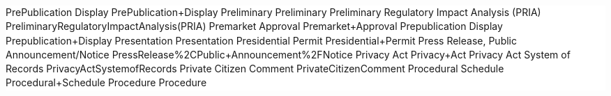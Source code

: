 <td>
PrePublication Display</td>
<td>
PrePublication+Display</td></tr>
<tr>
<td>
Preliminary</td>
<td>
Preliminary</td></tr>
<tr>
<td>
Preliminary Regulatory Impact Analysis (PRIA)</td>
<td>
PreliminaryRegulatoryImpactAnalysis(PRIA)</td></tr>
<tr>
<td>
Premarket Approval</td>
<td>
Premarket+Approval</td></tr>
<tr>
<td>
Prepublication Display</td>
<td>
Prepublication+Display</td></tr>
<tr>
<td>
Presentation</td>
<td>
Presentation</td></tr>
<tr>
<td>
Presidential Permit</td>
<td>
Presidential+Permit</td></tr>
<tr>
<td>
Press Release, Public Announcement/Notice</td>
<td>
PressRelease%2CPublic+Announcement%2FNotice</td></tr>
<tr>
<td>
Privacy Act</td>
<td>
Privacy+Act</td></tr>
<tr>
<td>
Privacy Act System of Records</td>
<td>
PrivacyActSystemofRecords</td></tr>
<tr>
<td>
Private Citizen Comment</td>
<td>
PrivateCitizenComment</td></tr>
<tr>
<td>
Procedural Schedule</td>
<td>
Procedural+Schedule</td></tr>
<tr>
<td>
Procedure</td>
<td>
Procedure</td></tr>
